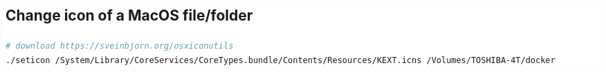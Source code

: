 ## Change icon of a MacOS file/folder
```bash
# download https://sveinbjorn.org/osxiconutils
./seticon /System/Library/CoreServices/CoreTypes.bundle/Contents/Resources/KEXT.icns /Volumes/TOSHIBA-4T/docker
```
